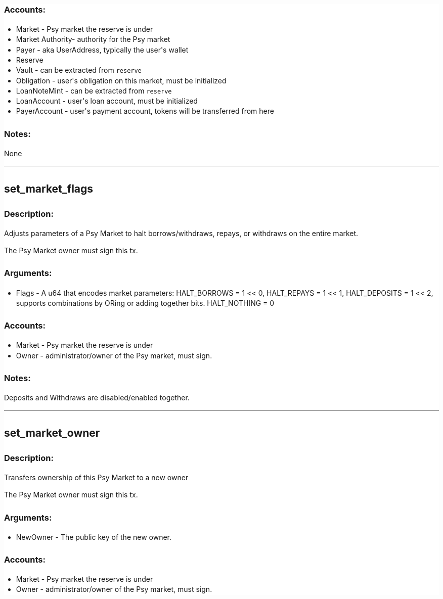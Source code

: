 ### Accounts:
* Market - Psy market the reserve is under
* Market Authority- authority for the Psy market
* Payer - aka UserAddress, typically the user's wallet
* Reserve
* Vault - can be extracted from `reserve`
* Obligation - user's obligation on this market, must be initialized
* LoanNoteMint - can be extracted from `reserve`
* LoanAccount - user's loan account, must be initialized
* PayerAccount - user's payment account, tokens will be transferred from here
 
### Notes:

None

********************************************************************************
## set_market_flags

### Description: 
Adjusts parameters of a Psy Market to halt borrows/withdraws, repays, or withdraws on the entire
market.

The Psy Market owner must sign this tx.

### Arguments:
* Flags - A u64 that encodes market parameters: HALT_BORROWS = 1 << 0, HALT_REPAYS = 1 << 1,
  HALT_DEPOSITS = 1 << 2, supports combinations by ORing or adding together bits. HALT_NOTHING = 0

### Accounts:
* Market - Psy market the reserve is under
* Owner - administrator/owner of the Psy market, must sign.
 
### Notes:
 
Deposits and Withdraws are disabled/enabled together. 

********************************************************************************
## set_market_owner

### Description: 
Transfers ownership of this Psy Market to a new owner

The Psy Market owner must sign this tx.

### Arguments:
* NewOwner - The public key of the new owner.

### Accounts:
* Market - Psy market the reserve is under
* Owner - administrator/owner of the Psy market, must sign.
 